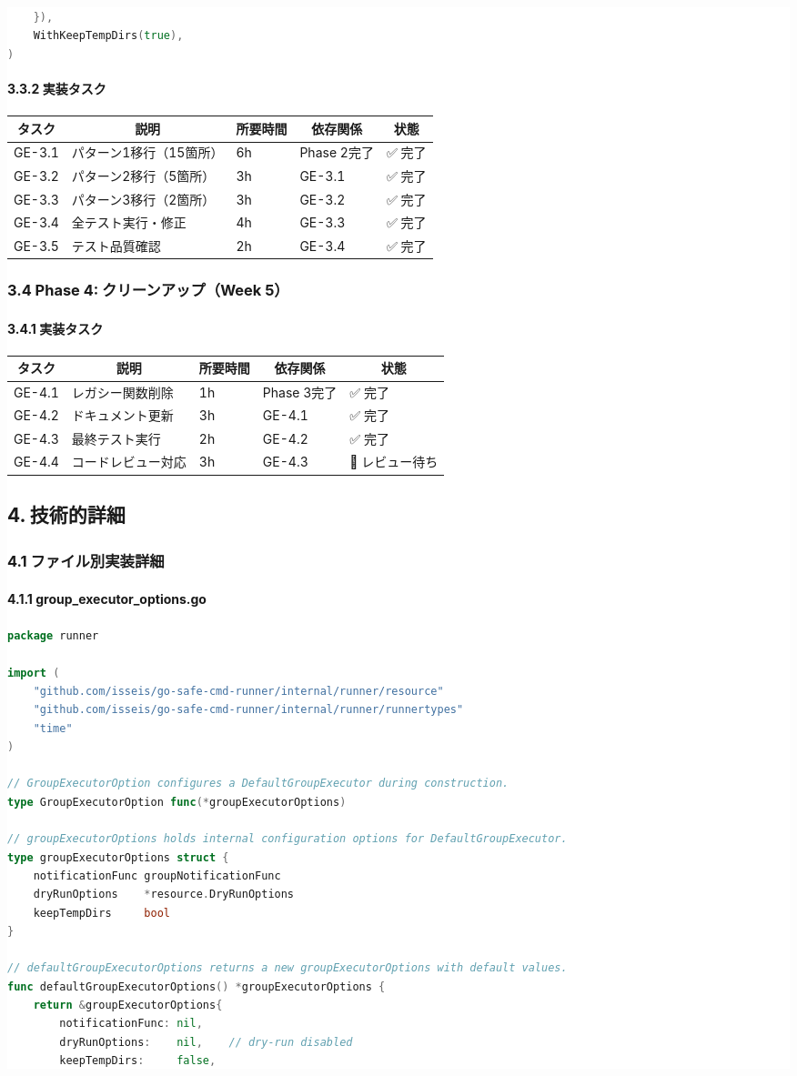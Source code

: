 ```go
    }),
    WithKeepTempDirs(true),
)
```

#### 3.3.2 実装タスク

| タスク | 説明 | 所要時間 | 依存関係 | 状態 |
|--------|------|----------|----------|------|
| GE-3.1 | パターン1移行（15箇所） | 6h | Phase 2完了 | ✅ 完了 |
| GE-3.2 | パターン2移行（5箇所） | 3h | GE-3.1 | ✅ 完了 |
| GE-3.3 | パターン3移行（2箇所） | 3h | GE-3.2 | ✅ 完了 |
| GE-3.4 | 全テスト実行・修正 | 4h | GE-3.3 | ✅ 完了 |
| GE-3.5 | テスト品質確認 | 2h | GE-3.4 | ✅ 完了 |

### 3.4 Phase 4: クリーンアップ（Week 5）

#### 3.4.1 実装タスク

| タスク | 説明 | 所要時間 | 依存関係 | 状態 |
|--------|------|----------|----------|------|
| GE-4.1 | レガシー関数削除 | 1h | Phase 3完了 | ✅ 完了 |
| GE-4.2 | ドキュメント更新 | 3h | GE-4.1 | ✅ 完了 |
| GE-4.3 | 最終テスト実行 | 2h | GE-4.2 | ✅ 完了 |
| GE-4.4 | コードレビュー対応 | 3h | GE-4.3 | 📝 レビュー待ち |

## 4. 技術的詳細

### 4.1 ファイル別実装詳細

#### 4.1.1 group_executor_options.go

```go
package runner

import (
    "github.com/isseis/go-safe-cmd-runner/internal/runner/resource"
    "github.com/isseis/go-safe-cmd-runner/internal/runner/runnertypes"
    "time"
)

// GroupExecutorOption configures a DefaultGroupExecutor during construction.
type GroupExecutorOption func(*groupExecutorOptions)

// groupExecutorOptions holds internal configuration options for DefaultGroupExecutor.
type groupExecutorOptions struct {
    notificationFunc groupNotificationFunc
    dryRunOptions    *resource.DryRunOptions
    keepTempDirs     bool
}

// defaultGroupExecutorOptions returns a new groupExecutorOptions with default values.
func defaultGroupExecutorOptions() *groupExecutorOptions {
    return &groupExecutorOptions{
        notificationFunc: nil,
        dryRunOptions:    nil,    // dry-run disabled
        keepTempDirs:     false,
```